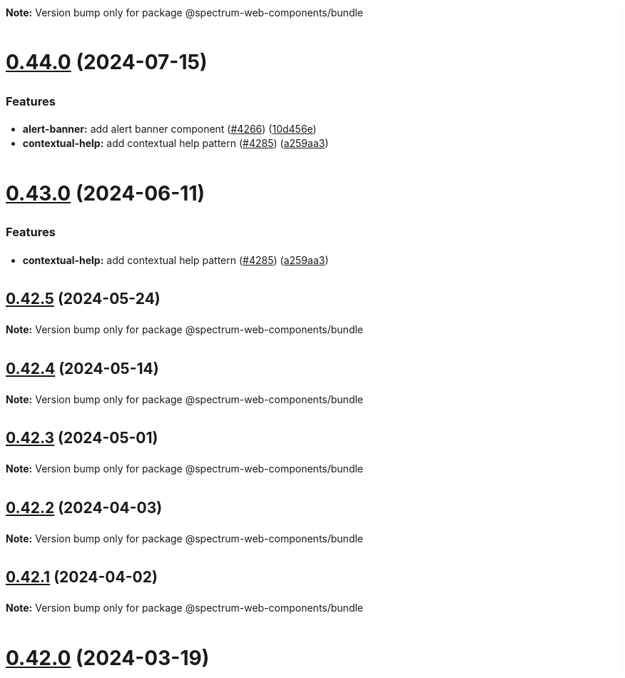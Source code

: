 **Note:** Version bump only for package @spectrum-web-components/bundle

# [0.44.0](https://github.com/adobe/spectrum-web-components/compare/v0.42.4...v0.44.0) (2024-07-15)

### Features

- **alert-banner:** add alert banner component ([#4266](https://github.com/adobe/spectrum-web-components/issues/4266)) ([10d456e](https://github.com/adobe/spectrum-web-components/commit/10d456ec3c79f7eb534b0ba66e426c3b0994aab5))
- **contextual-help:** add contextual help pattern ([#4285](https://github.com/adobe/spectrum-web-components/issues/4285)) ([a259aa3](https://github.com/adobe/spectrum-web-components/commit/a259aa35ee4e8a7fba7afb21e806f13bffceeaf3))

# [0.43.0](https://github.com/adobe/spectrum-web-components/compare/v0.42.4...v0.43.0) (2024-06-11)

### Features

- **contextual-help:** add contextual help pattern ([#4285](https://github.com/adobe/spectrum-web-components/issues/4285)) ([a259aa3](https://github.com/adobe/spectrum-web-components/commit/a259aa35ee4e8a7fba7afb21e806f13bffceeaf3))

## [0.42.5](https://github.com/adobe/spectrum-web-components/compare/v0.42.4...v0.42.5) (2024-05-24)

**Note:** Version bump only for package @spectrum-web-components/bundle

## [0.42.4](https://github.com/adobe/spectrum-web-components/compare/v0.42.2...v0.42.4) (2024-05-14)

**Note:** Version bump only for package @spectrum-web-components/bundle

## [0.42.3](https://github.com/adobe/spectrum-web-components/compare/v0.42.2...v0.42.3) (2024-05-01)

**Note:** Version bump only for package @spectrum-web-components/bundle

## [0.42.2](https://github.com/adobe/spectrum-web-components/compare/v0.42.1...v0.42.2) (2024-04-03)

**Note:** Version bump only for package @spectrum-web-components/bundle

## [0.42.1](https://github.com/adobe/spectrum-web-components/compare/v0.42.0...v0.42.1) (2024-04-02)

**Note:** Version bump only for package @spectrum-web-components/bundle

# [0.42.0](https://github.com/adobe/spectrum-web-components/compare/v0.41.2...v0.42.0) (2024-03-19)
